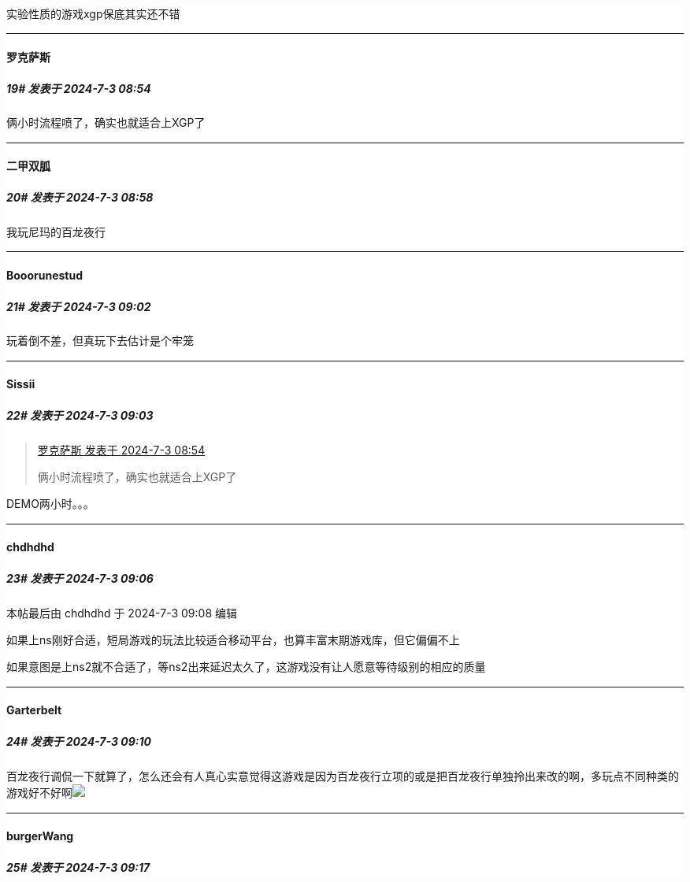 实验性质的游戏xgp保底其实还不错

*****

####  罗克萨斯  
##### 19#       发表于 2024-7-3 08:54

俩小时流程喷了，确实也就适合上XGP了

*****

####  二甲双胍  
##### 20#       发表于 2024-7-3 08:58

我玩尼玛的百龙夜行

*****

####  Booorunestud  
##### 21#       发表于 2024-7-3 09:02

玩着倒不差，但真玩下去估计是个牢笼

*****

####  Sissii  
##### 22#       发表于 2024-7-3 09:03

<blockquote><a href="httphttps://bbs.saraba1st.com/2b/forum.php?mod=redirect&amp;goto=findpost&amp;pid=65463332&amp;ptid=2189936" target="_blank">罗克萨斯 发表于 2024-7-3 08:54</a>

俩小时流程喷了，确实也就适合上XGP了</blockquote>
DEMO两小时。。。

*****

####  chdhdhd  
##### 23#       发表于 2024-7-3 09:06

 本帖最后由 chdhdhd 于 2024-7-3 09:08 编辑 

如果上ns刚好合适，短局游戏的玩法比较适合移动平台，也算丰富末期游戏库，但它偏偏不上

如果意图是上ns2就不合适了，等ns2出来延迟太久了，这游戏没有让人愿意等待级别的相应的质量

*****

####  Garterbelt  
##### 24#       发表于 2024-7-3 09:10

百龙夜行调侃一下就算了，怎么还会有人真心实意觉得这游戏是因为百龙夜行立项的或是把百龙夜行单独拎出来改的啊，多玩点不同种类的游戏好不好啊<img src="https://static.saraba1st.com/image/smiley/face2017/067.png" referrerpolicy="no-referrer">

*****

####  burgerWang  
##### 25#       发表于 2024-7-3 09:17
